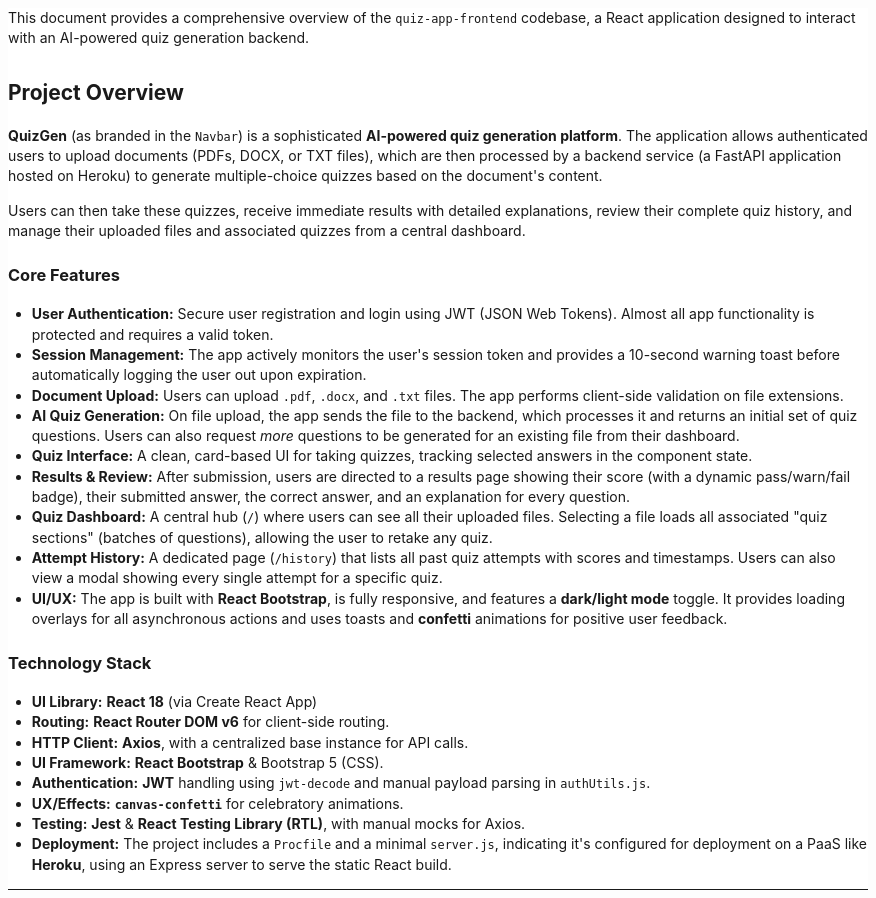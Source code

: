 This document provides a comprehensive overview of the `quiz-app-frontend` codebase, a React application designed to interact with an AI-powered quiz generation backend.

## Project Overview

**QuizGen** (as branded in the `Navbar`) is a sophisticated **AI-powered quiz generation platform**. The application allows authenticated users to upload documents (PDFs, DOCX, or TXT files), which are then processed by a backend service (a FastAPI application hosted on Heroku) to generate multiple-choice quizzes based on the document's content.

Users can then take these quizzes, receive immediate results with detailed explanations, review their complete quiz history, and manage their uploaded files and associated quizzes from a central dashboard.

### Core Features

* **User Authentication:** Secure user registration and login using JWT (JSON Web Tokens). Almost all app functionality is protected and requires a valid token.
* **Session Management:** The app actively monitors the user's session token and provides a 10-second warning toast before automatically logging the user out upon expiration.
* **Document Upload:** Users can upload `.pdf`, `.docx`, and `.txt` files. The app performs client-side validation on file extensions.
* **AI Quiz Generation:** On file upload, the app sends the file to the backend, which processes it and returns an initial set of quiz questions. Users can also request *more* questions to be generated for an existing file from their dashboard.
* **Quiz Interface:** A clean, card-based UI for taking quizzes, tracking selected answers in the component state.
* **Results & Review:** After submission, users are directed to a results page showing their score (with a dynamic pass/warn/fail badge), their submitted answer, the correct answer, and an explanation for every question.
* **Quiz Dashboard:** A central hub (`/`) where users can see all their uploaded files. Selecting a file loads all associated "quiz sections" (batches of questions), allowing the user to retake any quiz.
* **Attempt History:** A dedicated page (`/history`) that lists all past quiz attempts with scores and timestamps. Users can also view a modal showing every single attempt for a specific quiz.
* **UI/UX:** The app is built with **React Bootstrap**, is fully responsive, and features a **dark/light mode** toggle. It provides loading overlays for all asynchronous actions and uses toasts and **confetti** animations for positive user feedback.

### Technology Stack

* **UI Library:** **React 18** (via Create React App)
* **Routing:** **React Router DOM v6** for client-side routing.
* **HTTP Client:** **Axios**, with a centralized base instance for API calls.
* **UI Framework:** **React Bootstrap** & Bootstrap 5 (CSS).
* **Authentication:** **JWT** handling using `jwt-decode` and manual payload parsing in `authUtils.js`.
* **UX/Effects:** **`canvas-confetti`** for celebratory animations.
* **Testing:** **Jest** & **React Testing Library (RTL)**, with manual mocks for Axios.
* **Deployment:** The project includes a `Procfile` and a minimal `server.js`, indicating it's configured for deployment on a PaaS like **Heroku**, using an Express server to serve the static React build.

---